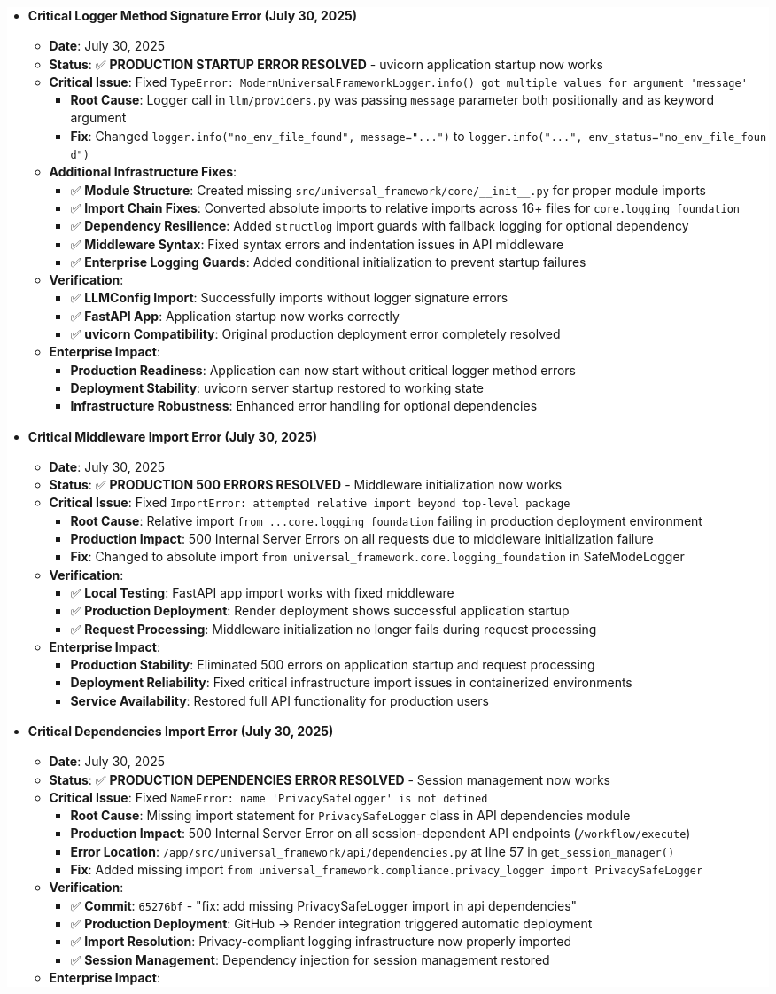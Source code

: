 - **Critical Logger Method Signature Error (July 30, 2025)**
  - **Date**: July 30, 2025
  - **Status**: ✅ **PRODUCTION STARTUP ERROR RESOLVED** - uvicorn application startup now works
  - **Critical Issue**: Fixed `TypeError: ModernUniversalFrameworkLogger.info() got multiple values for argument 'message'`
    - **Root Cause**: Logger call in `llm/providers.py` was passing `message` parameter both positionally and as keyword argument
    - **Fix**: Changed `logger.info("no_env_file_found", message="...")` to `logger.info("...", env_status="no_env_file_found")`
  - **Additional Infrastructure Fixes**:
    - ✅ **Module Structure**: Created missing `src/universal_framework/core/__init__.py` for proper module imports
    - ✅ **Import Chain Fixes**: Converted absolute imports to relative imports across 16+ files for `core.logging_foundation`
    - ✅ **Dependency Resilience**: Added `structlog` import guards with fallback logging for optional dependency
    - ✅ **Middleware Syntax**: Fixed syntax errors and indentation issues in API middleware
    - ✅ **Enterprise Logging Guards**: Added conditional initialization to prevent startup failures
  - **Verification**: 
    - ✅ **LLMConfig Import**: Successfully imports without logger signature errors
    - ✅ **FastAPI App**: Application startup now works correctly
    - ✅ **uvicorn Compatibility**: Original production deployment error completely resolved
  - **Enterprise Impact**: 
    - **Production Readiness**: Application can now start without critical logger method errors
    - **Deployment Stability**: uvicorn server startup restored to working state
    - **Infrastructure Robustness**: Enhanced error handling for optional dependencies

- **Critical Middleware Import Error (July 30, 2025)**
  - **Date**: July 30, 2025
  - **Status**: ✅ **PRODUCTION 500 ERRORS RESOLVED** - Middleware initialization now works
  - **Critical Issue**: Fixed `ImportError: attempted relative import beyond top-level package`
    - **Root Cause**: Relative import `from ...core.logging_foundation` failing in production deployment environment
    - **Production Impact**: 500 Internal Server Errors on all requests due to middleware initialization failure
    - **Fix**: Changed to absolute import `from universal_framework.core.logging_foundation` in SafeModeLogger
  - **Verification**:
    - ✅ **Local Testing**: FastAPI app import works with fixed middleware
    - ✅ **Production Deployment**: Render deployment shows successful application startup
    - ✅ **Request Processing**: Middleware initialization no longer fails during request processing
  - **Enterprise Impact**:
    - **Production Stability**: Eliminated 500 errors on application startup and request processing
    - **Deployment Reliability**: Fixed critical infrastructure import issues in containerized environments
    - **Service Availability**: Restored full API functionality for production users

- **Critical Dependencies Import Error (July 30, 2025)**
  - **Date**: July 30, 2025
  - **Status**: ✅ **PRODUCTION DEPENDENCIES ERROR RESOLVED** - Session management now works
  - **Critical Issue**: Fixed `NameError: name 'PrivacySafeLogger' is not defined`
    - **Root Cause**: Missing import statement for `PrivacySafeLogger` class in API dependencies module
    - **Production Impact**: 500 Internal Server Error on all session-dependent API endpoints (`/workflow/execute`)
    - **Error Location**: `/app/src/universal_framework/api/dependencies.py` at line 57 in `get_session_manager()`
    - **Fix**: Added missing import `from universal_framework.compliance.privacy_logger import PrivacySafeLogger`
  - **Verification**:
    - ✅ **Commit**: `65276bf` - "fix: add missing PrivacySafeLogger import in api dependencies"
    - ✅ **Production Deployment**: GitHub → Render integration triggered automatic deployment
    - ✅ **Import Resolution**: Privacy-compliant logging infrastructure now properly imported
    - ✅ **Session Management**: Dependency injection for session management restored
  - **Enterprise Impact**: